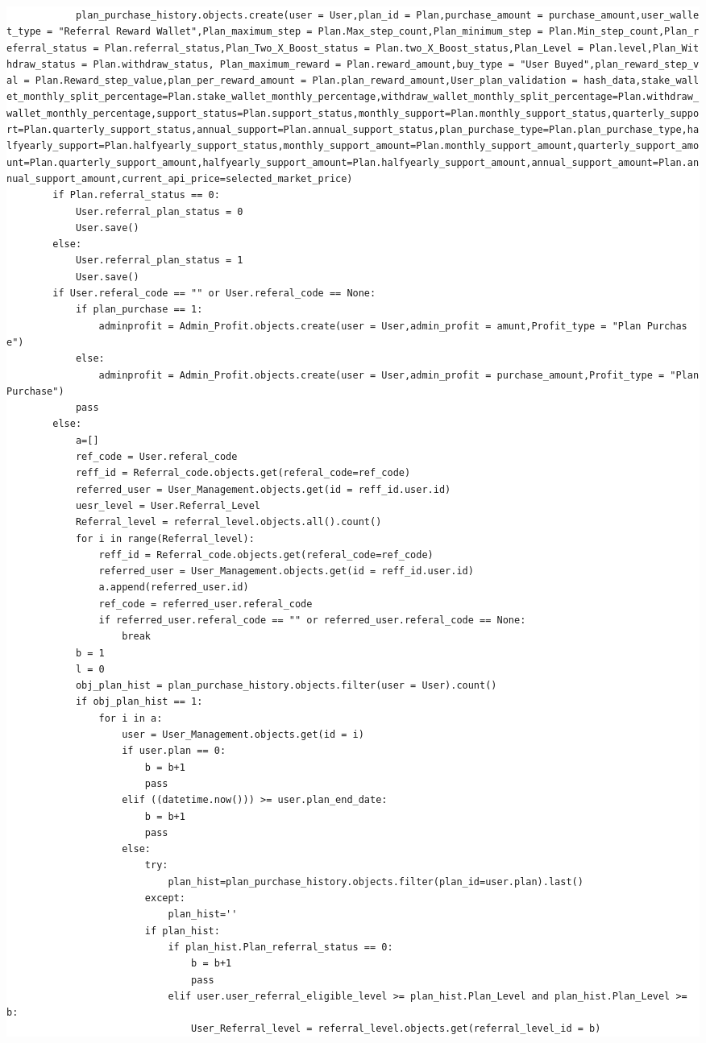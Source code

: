                 plan_purchase_history.objects.create(user = User,plan_id = Plan,purchase_amount = purchase_amount,user_wallet_type = "Referral Reward Wallet",Plan_maximum_step = Plan.Max_step_count,Plan_minimum_step = Plan.Min_step_count,Plan_referral_status = Plan.referral_status,Plan_Two_X_Boost_status = Plan.two_X_Boost_status,Plan_Level = Plan.level,Plan_Withdraw_status = Plan.withdraw_status, Plan_maximum_reward = Plan.reward_amount,buy_type = "User Buyed",plan_reward_step_val = Plan.Reward_step_value,plan_per_reward_amount = Plan.plan_reward_amount,User_plan_validation = hash_data,stake_wallet_monthly_split_percentage=Plan.stake_wallet_monthly_percentage,withdraw_wallet_monthly_split_percentage=Plan.withdraw_wallet_monthly_percentage,support_status=Plan.support_status,monthly_support=Plan.monthly_support_status,quarterly_support=Plan.quarterly_support_status,annual_support=Plan.annual_support_status,plan_purchase_type=Plan.plan_purchase_type,halfyearly_support=Plan.halfyearly_support_status,monthly_support_amount=Plan.monthly_support_amount,quarterly_support_amount=Plan.quarterly_support_amount,halfyearly_support_amount=Plan.halfyearly_support_amount,annual_support_amount=Plan.annual_support_amount,current_api_price=selected_market_price)
            if Plan.referral_status == 0:
                User.referral_plan_status = 0
                User.save()
            else:
                User.referral_plan_status = 1
                User.save()
            if User.referal_code == "" or User.referal_code == None:
                if plan_purchase == 1:
                    adminprofit = Admin_Profit.objects.create(user = User,admin_profit = amunt,Profit_type = "Plan Purchase")
                else:
                    adminprofit = Admin_Profit.objects.create(user = User,admin_profit = purchase_amount,Profit_type = "Plan Purchase")    
                pass
            else:
                a=[]
                ref_code = User.referal_code
                reff_id = Referral_code.objects.get(referal_code=ref_code)
                referred_user = User_Management.objects.get(id = reff_id.user.id)
                uesr_level = User.Referral_Level
                Referral_level = referral_level.objects.all().count()
                for i in range(Referral_level):
                    reff_id = Referral_code.objects.get(referal_code=ref_code)
                    referred_user = User_Management.objects.get(id = reff_id.user.id)
                    a.append(referred_user.id)
                    ref_code = referred_user.referal_code
                    if referred_user.referal_code == "" or referred_user.referal_code == None:
                        break
                b = 1
                l = 0
                obj_plan_hist = plan_purchase_history.objects.filter(user = User).count()
                if obj_plan_hist == 1:
                    for i in a:
                        user = User_Management.objects.get(id = i)
                        if user.plan == 0:
                            b = b+1 
                            pass
                        elif ((datetime.now())) >= user.plan_end_date:
                            b = b+1 
                            pass
                        else:
                            try:
                                plan_hist=plan_purchase_history.objects.filter(plan_id=user.plan).last()
                            except:
                                plan_hist=''
                            if plan_hist:
                                if plan_hist.Plan_referral_status == 0:
                                    b = b+1
                                    pass
                                elif user.user_referral_eligible_level >= plan_hist.Plan_Level and plan_hist.Plan_Level >= b:
                                    User_Referral_level = referral_level.objects.get(referral_level_id = b)